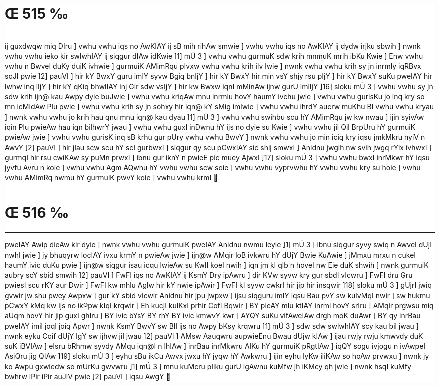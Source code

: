 # Œ 515 ‰
---
ij guxdwqw miq DIru ] vwhu vwhu iqs no AwKIAY ij sB mih rihAw smwie
] vwhu vwhu iqs no AwKIAY ij dydw irjku sbwih ] nwnk vwhu vwhu ieko
kir swlwhIAY ij siqgur dIAw idKwie ]1] mÚ 3 ] vwhu vwhu gurmuK sdw
krih mnmuK mrih ibKu Kwie ] Enw vwhu vwhu n BwveI duKy duiK ivhwie ]
gurmuiK AMimRqu pIvxw vwhu vwhu krih ilv lwie ] nwnk vwhu vwhu krih sy
jn inrmly iqRBvx soJI pwie ]2] pauVI ] hir kY BwxY guru imlY syvw
Bgiq bnIjY ] hir kY BwxY hir min vsY shjy rsu pIjY ] hir kY BwxY suKu
pweIAY hir lwhw inq lIjY ] hir kY qKiq bhwlIAY inj Gir sdw vsIjY ]
hir kw Bwxw iqnI mMinAw ijnw gurU imlIjY ]16] sloku mÚ 3 ] vwhu vwhu
sy jn sdw krih ijn@ kau Awpy dyie buJwie ] vwhu vwhu kriqAw mnu
inrmlu hovY haumY ivchu jwie ] vwhu vwhu gurisKu jo inq kry so mn icMidAw
Plu pwie ] vwhu vwhu krih sy jn sohxy hir iqn@ kY sMig imlwie ] vwhu
vwhu ihrdY aucrw muKhu BI vwhu vwhu kryau ] nwnk vwhu vwhu jo krih hau
qnu mnu iqn@ kau dyau ]1] mÚ 3 ] vwhu vwhu swihbu scu hY AMimRqu jw kw
nwau ] ijin syivAw iqin Plu pwieAw hau iqn bilhwrY jwau ] vwhu vwhu
guxI inDwnu hY ijs no dyie su Kwie ] vwhu vwhu jil Qil BrpUru hY gurmuiK
pwieAw jwie ] vwhu vwhu gurisK inq sB krhu gur pUry vwhu vwhu BwvY ]
nwnk vwhu vwhu jo min iciq kry iqsu jmkMkru nyiV n AwvY ]2] pauVI ]
hir jIau scw scu hY scI gurbwxI ] siqgur qy scu pCwxIAY sic shij
smwxI ] Anidnu jwgih nw svih jwgq rYix ivhwxI ] gurmqI hir rsu
cwiKAw sy puMn prwxI ] ibnu gur iknY n pwieE pic muey AjwxI ]17]
sloku mÚ 3 ] vwhu vwhu bwxI inrMkwr hY iqsu jyvfu Avru n koie ] vwhu
vwhu Agm AQwhu hY vwhu vwhu scw soie ] vwhu vwhu vyprvwhu hY vwhu vwhu kry
su hoie ] vwhu vwhu AMimRq nwmu hY gurmuiK pwvY koie ] vwhu vwhu krmI

# Œ 516 ‰
---
pweIAY Awip dieAw kir dyie ] nwnk vwhu vwhu gurmuiK pweIAY Anidnu
nwmu leyie ]1] mÚ 3 ] ibnu siqgur syvy swiq n AwveI dUjI nwhI jwie
] jy bhuqyrw locIAY ivxu krmY n pwieAw jwie ] ijn@w AMqir loB ivkwru hY
dUjY Bwie KuAwie ] jMmxu mrxu n cukeI haumY ivic duKu pwie ] ijn@w
siqgur isau icqu lwieAw su KwlI koeI nwih ] iqn jm kI qlb n hoveI
nw Eie duK shwih ] nwnk gurmuiK aubry scY sbid smwih ]2] pauVI ]
FwFI iqs no AwKIAY ij KsmY Dry ipAwru ] dir KVw syvw kry gur sbdI
vIcwru ] FwFI dru Gru pwiesI scu rKY aur Dwir ] FwFI kw mhlu Aglw
hir kY nwie ipAwir ] FwFI kI syvw cwkrI hir jip hir insqwir ]18]
sloku mÚ 3 ] gUjrI jwiq gvwir jw shu pwey Awpxw ] gur kY sbid
vIcwir Anidnu hir jpu jwpxw ] ijsu siqguru imlY iqsu Bau pvY sw
kulvMqI nwir ] sw hukmu pCwxY kMq kw ijs no ik®pw kIqI krqwir ] Eh
kucjI kulKxI prhir CofI Bqwir ] BY pieAY mlu ktIAY inrml hovY srIru
] AMqir prgwsu miq aUqm hovY hir jip guxI ghIru ] BY ivic bYsY BY rhY
BY ivic kmwvY kwr ] AYQY suKu vifAweIAw drgh moK duAwr ] BY qy inrBau
pweIAY imil joqI joiq Apwr ] nwnk KsmY BwvY sw BlI ijs no Awpy bKsy
krqwru ]1] mÚ 3 ] sdw sdw swlwhIAY scy kau bil jwau ] nwnk eyku
Coif dUjY lgY sw ijhvw jil jwau ]2] pauVI ] AMsw Aauqwru aupwieEnu
Bwau dUjw kIAw ] ijau rwjy rwju kmwvdy duK suK iBVIAw ] eIsru bRhmw
syvdy AMqu iqn@I n lhIAw ] inrBau inrMkwru AlKu hY gurmuiK pRgtIAw ]
iqQY sogu ivjogu n ivAwpeI AsiQru jig QIAw ]19] sloku mÚ 3 ] eyhu
sBu ikCu Awvx jwxu hY jyqw hY Awkwru ] ijin eyhu lyKw iliKAw so hoAw
prvwxu ] nwnk jy ko Awpu gxwiedw so mUrKu gwvwru ]1] mÚ 3 ] mnu kuMcru
pIlku gurU igAwnu kuMfw jh iKMcy qh jwie ] nwnk hsqI kuMfy bwhrw iPir
iPir auJiV pwie ]2] pauVI ] iqsu AwgY
